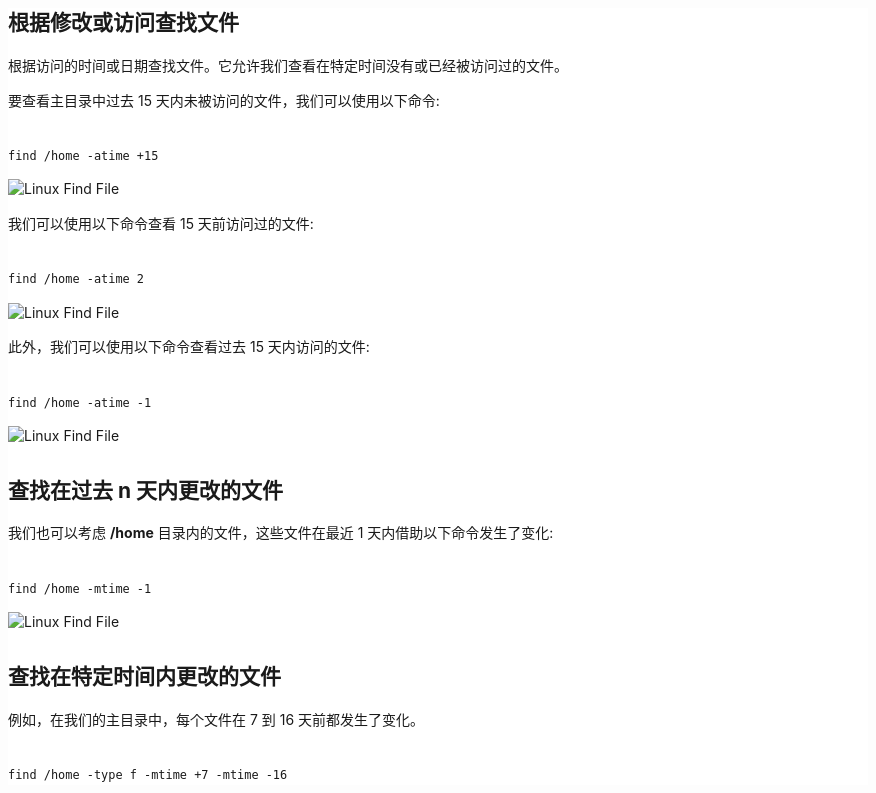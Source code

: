 ## 根据修改或访问查找文件

根据访问的时间或日期查找文件。它允许我们查看在特定时间没有或已经被访问过的文件。

要查看主目录中过去 15 天内未被访问的文件，我们可以使用以下命令:

```

find /home -atime +15

```

![Linux Find File](../Images/bf3ea3fb6b7aa0e9aaeb118825953884.png)

我们可以使用以下命令查看 15 天前访问过的文件:

```

find /home -atime 2

```

![Linux Find File](../Images/06ae827947d81742a7b149c505090c9d.png)

此外，我们可以使用以下命令查看过去 15 天内访问的文件:

```

find /home -atime -1

```

![Linux Find File](../Images/7c3cc73282b3fffe9753a464bbe46edc.png)

## 查找在过去 n 天内更改的文件

我们也可以考虑 **/home** 目录内的文件，这些文件在最近 1 天内借助以下命令发生了变化:

```

find /home -mtime -1

```

![Linux Find File](../Images/bf25bd2ba47f8e1ceef2f38dc41a5607.png)

## 查找在特定时间内更改的文件

例如，在我们的主目录中，每个文件在 7 到 16 天前都发生了变化。

```

find /home -type f -mtime +7 -mtime -16

```
